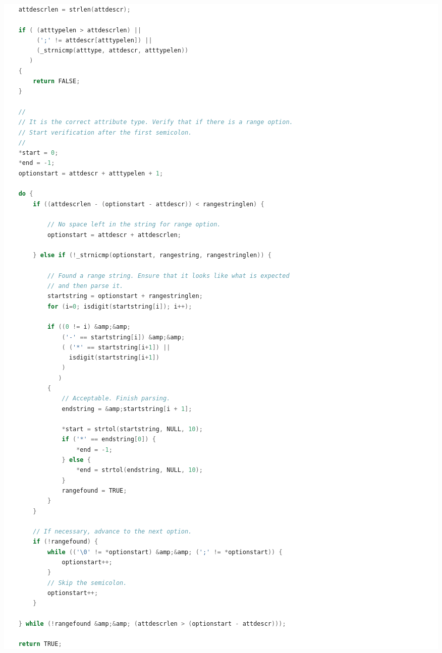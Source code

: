 ```C++
    attdescrlen = strlen(attdescr);

    if ( (atttypelen > attdescrlen) ||
         (';' != attdescr[atttypelen]) ||
         (_strnicmp(atttype, attdescr, atttypelen))
       ) 
    {
        return FALSE;
    }

    //
    // It is the correct attribute type. Verify that if there is a range option.
    // Start verification after the first semicolon.
    //
    *start = 0;
    *end = -1;
    optionstart = attdescr + atttypelen + 1;

    do {
        if ((attdescrlen - (optionstart - attdescr)) < rangestringlen) {

            // No space left in the string for range option.
            optionstart = attdescr + attdescrlen;

        } else if (!_strnicmp(optionstart, rangestring, rangestringlen)) {

            // Found a range string. Ensure that it looks like what is expected
            // and then parse it.
            startstring = optionstart + rangestringlen;
            for (i=0; isdigit(startstring[i]); i++);

            if ((0 != i) &amp;&amp; 
                ('-' == startstring[i]) &amp;&amp; 
                ( ('*' == startstring[i+1]) || 
                  isdigit(startstring[i+1])
                )
               )
            {
                // Acceptable. Finish parsing.
                endstring = &amp;startstring[i + 1];

                *start = strtol(startstring, NULL, 10);
                if ('*' == endstring[0]) {
                    *end = -1;
                } else {
                    *end = strtol(endstring, NULL, 10);
                }
                rangefound = TRUE;
            }
        }
        
        // If necessary, advance to the next option.
        if (!rangefound) {
            while (('\0' != *optionstart) &amp;&amp; (';' != *optionstart)) {
                optionstart++;
            }
            // Skip the semicolon.
            optionstart++;
        }
        
    } while (!rangefound &amp;&amp; (attdescrlen > (optionstart - attdescr)));

    return TRUE;
```